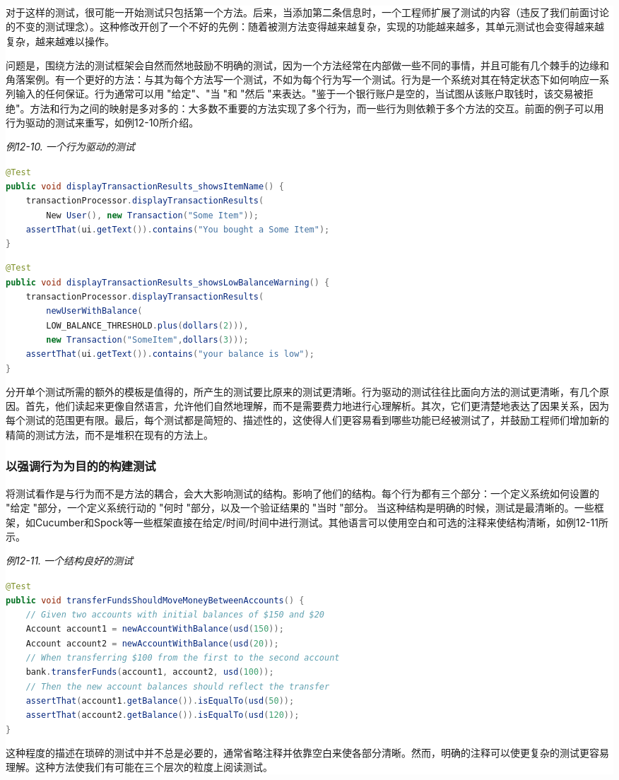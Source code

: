 对于这样的测试，很可能一开始测试只包括第一个方法。后来，当添加第二条信息时，一个工程师扩展了测试的内容（违反了我们前面讨论的不变的测试理念）。这种修改开创了一个不好的先例：随着被测方法变得越来越复杂，实现的功能越来越多，其单元测试也会变得越来越复杂，越来越难以操作。

问题是，围绕方法的测试框架会自然而然地鼓励不明确的测试，因为一个方法经常在内部做一些不同的事情，并且可能有几个棘手的边缘和角落案例。有一个更好的方法：与其为每个方法写一个测试，不如为每个行为写一个测试。行为是一个系统对其在特定状态下如何响应一系列输入的任何保证。行为通常可以用 "给定"、"当 "和 "然后 "来表达。"鉴于一个银行账户是空的，当试图从该账户取钱时，该交易被拒绝"。方法和行为之间的映射是多对多的：大多数不重要的方法实现了多个行为，而一些行为则依赖于多个方法的交互。前面的例子可以用行为驱动的测试来重写，如例12-10所介绍。

*例12-10. 一个行为驱动的测试*

```java
@Test 
public void displayTransactionResults_showsItemName() {
	transactionProcessor.displayTransactionResults( 
		New User(), new Transaction("Some Item"));
	assertThat(ui.getText()).contains("You bought a Some Item"); 
}
```

``` java
@Test 
public void displayTransactionResults_showsLowBalanceWarning() {
	transactionProcessor.displayTransactionResults(
		newUserWithBalance( 
		LOW_BALANCE_THRESHOLD.plus(dollars(2))),
        new Transaction("SomeItem",dollars(3)));
	assertThat(ui.getText()).contains("your balance is low");
}
```

分开单个测试所需的额外的模板是值得的，所产生的测试要比原来的测试更清晰。行为驱动的测试往往比面向方法的测试更清晰，有几个原因。首先，他们读起来更像自然语言，允许他们自然地理解，而不是需要费力地进行心理解析。其次，它们更清楚地表达了因果关系，因为每个测试的范围更有限。最后，每个测试都是简短的、描述性的，这使得人们更容易看到哪些功能已经被测试了，并鼓励工程师们增加新的精简的测试方法，而不是堆积在现有的方法上。

### 以强调行为为目的的构建测试

将测试看作是与行为而不是方法的耦合，会大大影响测试的结构。影响了他们的结构。每个行为都有三个部分：一个定义系统如何设置的 "给定 "部分，一个定义系统行动的 "何时 "部分，以及一个验证结果的 "当时 "部分。 当这种结构是明确的时候，测试是最清晰的。一些框架，如Cucumber和Spock等一些框架直接在给定/时间/时间中进行测试。其他语言可以使用空白和可选的注释来使结构清晰，如例12-11所示。

*例12-11. 一个结构良好的测试*

```java
@Test 
public void transferFundsShouldMoveMoneyBetweenAccounts() {
	// Given two accounts with initial balances of $150 and $20 
	Account account1 = newAccountWithBalance(usd(150));
	Account account2 = newAccountWithBalance(usd(20));
	// When transferring $100 from the first to the second account 
	bank.transferFunds(account1, account2, usd(100));
	// Then the new account balances should reflect the transfer
	assertThat(account1.getBalance()).isEqualTo(usd(50));
	assertThat(account2.getBalance()).isEqualTo(usd(120));
}
```

这种程度的描述在琐碎的测试中并不总是必要的，通常省略注释并依靠空白来使各部分清晰。然而，明确的注释可以使更复杂的测试更容易理解。这种方法使我们有可能在三个层次的粒度上阅读测试。
